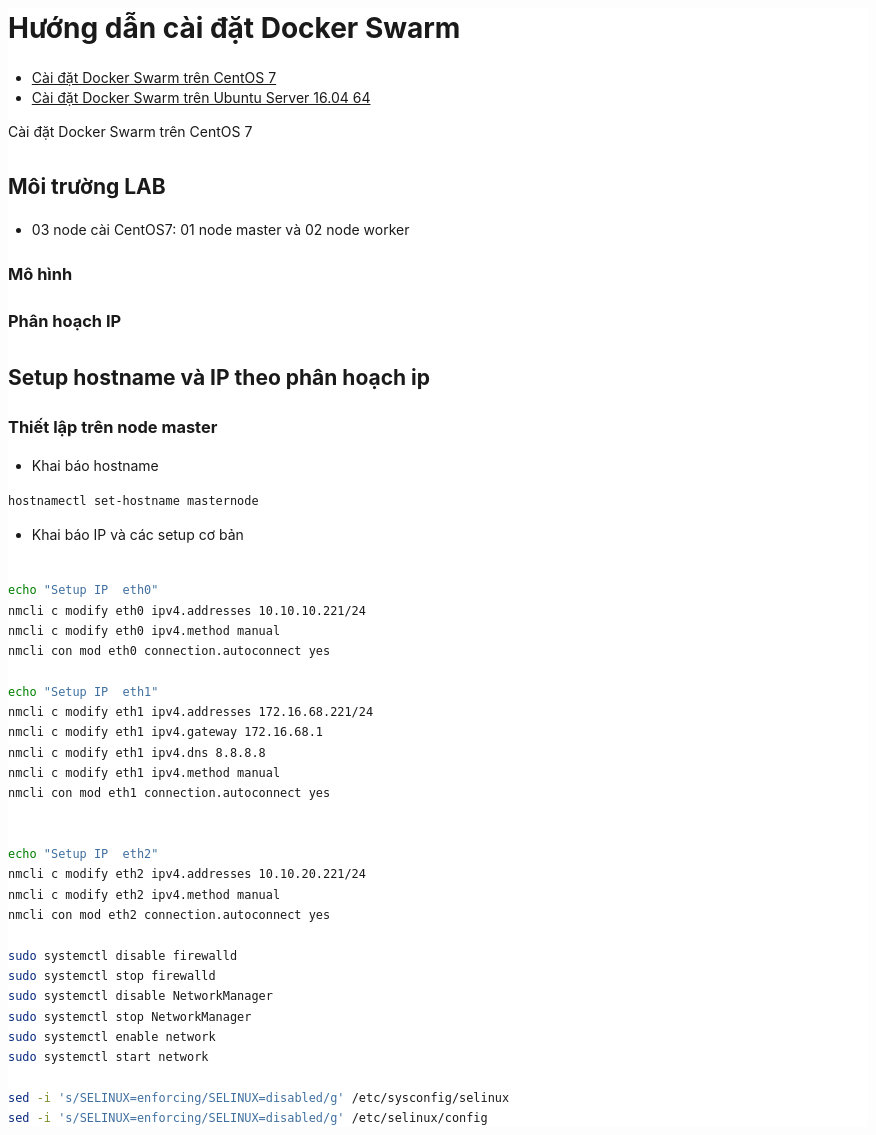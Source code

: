 # Hướng dẫn cài đặt Docker Swarm

- [Cài đặt Docker Swarm trên CentOS 7](#1)
- [Cài đặt Docker Swarm trên Ubuntu Server 16.04 64](#2)

<a name="1">Cài đặt Docker Swarm trên CentOS 7</a>
## Môi trường LAB
- 03 node cài CentOS7: 01 node master và 02 node worker
### Mô hình

### Phân hoạch IP


## Setup hostname và IP theo phân hoạch ip

### Thiết lập trên node master

- Khai báo hostname

```sh
hostnamectl set-hostname masternode
```

- Khai báo IP và các setup cơ bản

```sh

echo "Setup IP  eth0"
nmcli c modify eth0 ipv4.addresses 10.10.10.221/24
nmcli c modify eth0 ipv4.method manual
nmcli con mod eth0 connection.autoconnect yes

echo "Setup IP  eth1"
nmcli c modify eth1 ipv4.addresses 172.16.68.221/24
nmcli c modify eth1 ipv4.gateway 172.16.68.1
nmcli c modify eth1 ipv4.dns 8.8.8.8
nmcli c modify eth1 ipv4.method manual
nmcli con mod eth1 connection.autoconnect yes


echo "Setup IP  eth2"
nmcli c modify eth2 ipv4.addresses 10.10.20.221/24
nmcli c modify eth2 ipv4.method manual
nmcli con mod eth2 connection.autoconnect yes

sudo systemctl disable firewalld
sudo systemctl stop firewalld
sudo systemctl disable NetworkManager
sudo systemctl stop NetworkManager
sudo systemctl enable network
sudo systemctl start network

sed -i 's/SELINUX=enforcing/SELINUX=disabled/g' /etc/sysconfig/selinux
sed -i 's/SELINUX=enforcing/SELINUX=disabled/g' /etc/selinux/config
```
